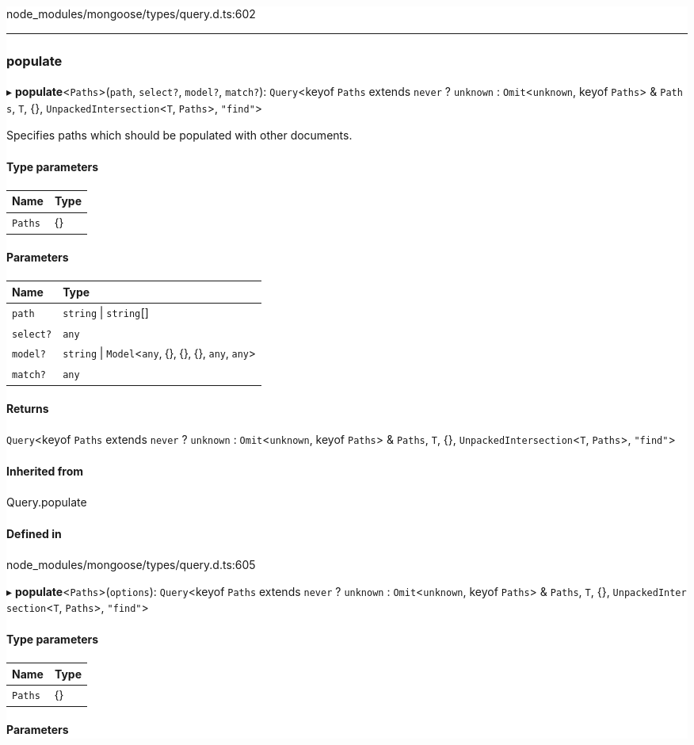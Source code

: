node_modules/mongoose/types/query.d.ts:602

___

### populate

▸ **populate**\<`Paths`\>(`path`, `select?`, `model?`, `match?`): `Query`\<keyof `Paths` extends `never` ? `unknown` : `Omit`\<`unknown`, keyof `Paths`\> & `Paths`, `T`, \{\}, `UnpackedIntersection`\<`T`, `Paths`\>, ``"find"``\>

Specifies paths which should be populated with other documents.

#### Type parameters

| Name | Type |
| :------ | :------ |
| `Paths` | \{\} |

#### Parameters

| Name | Type |
| :------ | :------ |
| `path` | `string` \| `string`[] |
| `select?` | `any` |
| `model?` | `string` \| `Model`\<`any`, \{\}, \{\}, \{\}, `any`, `any`\> |
| `match?` | `any` |

#### Returns

`Query`\<keyof `Paths` extends `never` ? `unknown` : `Omit`\<`unknown`, keyof `Paths`\> & `Paths`, `T`, \{\}, `UnpackedIntersection`\<`T`, `Paths`\>, ``"find"``\>

#### Inherited from

Query.populate

#### Defined in

node_modules/mongoose/types/query.d.ts:605

▸ **populate**\<`Paths`\>(`options`): `Query`\<keyof `Paths` extends `never` ? `unknown` : `Omit`\<`unknown`, keyof `Paths`\> & `Paths`, `T`, \{\}, `UnpackedIntersection`\<`T`, `Paths`\>, ``"find"``\>

#### Type parameters

| Name | Type |
| :------ | :------ |
| `Paths` | \{\} |

#### Parameters
